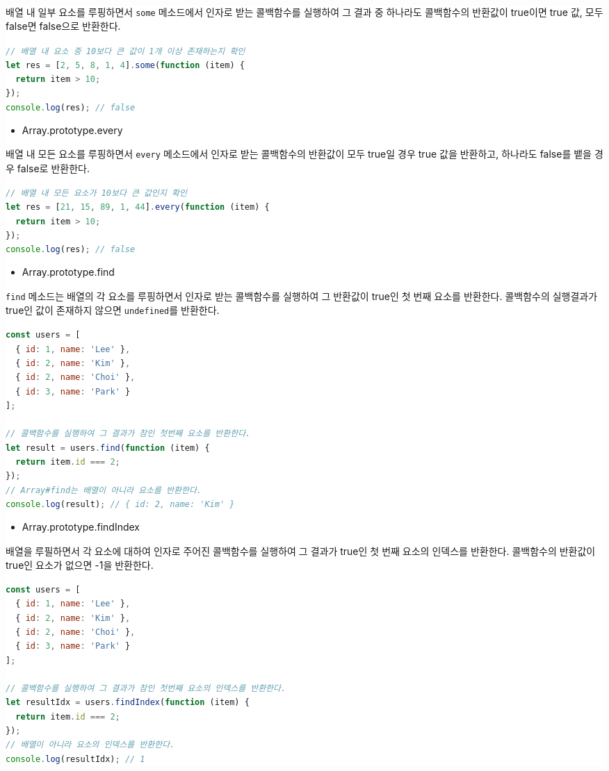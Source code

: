 배열 내 일부 요소를 루핑하면서 `some` 메소드에서 인자로 받는 콜백함수를 실행하여 그 결과 중 하나라도 콜백함수의 반환값이 true이면 true 값, 모두 false면 false으로 반환한다.

```javascript
// 배열 내 요소 중 10보다 큰 값이 1개 이상 존재하는지 확인
let res = [2, 5, 8, 1, 4].some(function (item) {
  return item > 10;
});
console.log(res); // false
```

* Array.prototype.every

배열 내 모든 요소를 루핑하면서 `every` 메소드에서 인자로 받는 콜백함수의 반환값이 모두 true일 경우 true 값을 반환하고, 하나라도 false를 뱉을 경우 false로 반환한다.

```javascript
// 배열 내 모든 요소가 10보다 큰 값인지 확인
let res = [21, 15, 89, 1, 44].every(function (item) {
  return item > 10;
});
console.log(res); // false
```

* Array.prototype.find

`find` 메소드는 배열의 각 요소를 루핑하면서 인자로 받는 콜백함수를 실행하여 그 반환값이 true인 첫 번째 요소를 반환한다. 콜백함수의 실행결과가 true인 값이 존재하지 않으면 `undefined`를 반환한다.

```javascript
const users = [
  { id: 1, name: 'Lee' },
  { id: 2, name: 'Kim' },
  { id: 2, name: 'Choi' },
  { id: 3, name: 'Park' }
];

// 콜백함수를 실행하여 그 결과가 참인 첫번째 요소를 반환한다.
let result = users.find(function (item) {
  return item.id === 2;
});
// Array#find는 배열이 아니라 요소를 반환한다.
console.log(result); // { id: 2, name: 'Kim' }
```

* Array.prototype.findIndex

배열을 루필하면서 각 요소에 대하여 인자로 주어진 콜백함수를 실행하여 그 결과가 true인 첫 번째 요소의 인덱스를 반환한다. 콜백함수의 반환값이 true인 요소가 없으면 -1을 반환한다.

```javascript
const users = [
  { id: 1, name: 'Lee' },
  { id: 2, name: 'Kim' },
  { id: 2, name: 'Choi' },
  { id: 3, name: 'Park' }
];

// 콜백함수를 실행하여 그 결과가 참인 첫번째 요소의 인덱스를 반환한다.
let resultIdx = users.findIndex(function (item) {
  return item.id === 2;
});
// 배열이 아니라 요소의 인덱스를 반환한다.
console.log(resultIdx); // 1
```
